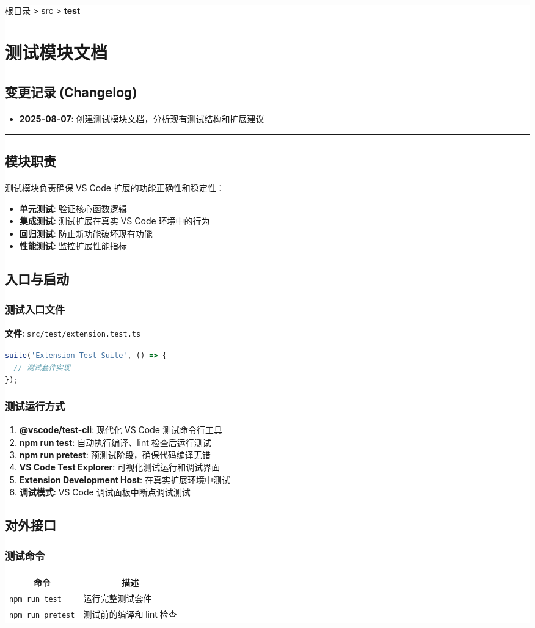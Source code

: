 [根目录](../../CLAUDE.md) > [src](../CLAUDE.md) > **test**

# 测试模块文档

## 变更记录 (Changelog)

- **2025-08-07**: 创建测试模块文档，分析现有测试结构和扩展建议

---

## 模块职责

测试模块负责确保 VS Code 扩展的功能正确性和稳定性：

- **单元测试**: 验证核心函数逻辑
- **集成测试**: 测试扩展在真实 VS Code 环境中的行为
- **回归测试**: 防止新功能破坏现有功能
- **性能测试**: 监控扩展性能指标

## 入口与启动

### 测试入口文件

**文件**: `src/test/extension.test.ts`

```typescript
suite('Extension Test Suite', () => {
  // 测试套件实现
});
```

### 测试运行方式

1. **@vscode/test-cli**: 现代化 VS Code 测试命令行工具
2. **npm run test**: 自动执行编译、lint 检查后运行测试
3. **npm run pretest**: 预测试阶段，确保代码编译无错
4. **VS Code Test Explorer**: 可视化测试运行和调试界面
5. **Extension Development Host**: 在真实扩展环境中测试
6. **调试模式**: VS Code 调试面板中断点调试测试

## 对外接口

### 测试命令

| 命令 | 描述 |
|------|------|
| `npm run test` | 运行完整测试套件 |
| `npm run pretest` | 测试前的编译和 lint 检查 |
